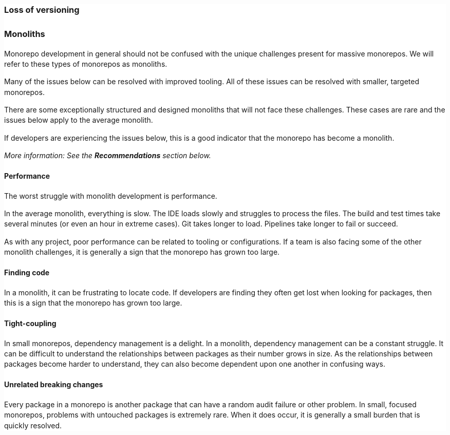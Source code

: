 ### Loss of versioning

### Monoliths

Monorepo development in general should not be confused with
the unique challenges present for massive monorepos.
We will refer to these types of monorepos as monoliths.

Many of the issues below can be resolved with improved tooling.
All of these issues can be resolved with smaller, targeted monorepos.

There are some exceptionally structured and designed monoliths
that will not face these challenges.
These cases are rare and the issues below apply to the average monolith.

If developers are experiencing the issues below,
this is a good indicator that the monorepo has become a monolith.

_More information: See the **Recommendations** section below._

#### Performance

The worst struggle with monolith development is performance.

In the average monolith, everything is slow.
The IDE loads slowly and struggles to process the files.
The build and test times take several minutes
(or even an hour in extreme cases).
Git takes longer to load.
Pipelines take longer to fail or succeed.

As with any project,
poor performance can be related to tooling or configurations.
If a team is also facing some of the other monolith challenges,
it is generally a sign that the monorepo has grown too large.

#### Finding code

In a monolith, it can be frustrating to locate code.
If developers are finding they often get lost when looking for packages,
then this is a sign that the monorepo has grown too large.

#### Tight-coupling

In small monorepos, dependency management is a delight.
In a monolith, dependency management can be a constant struggle.
It can be difficult to understand the relationships between
packages as their number grows in size.
As the relationships between packages become harder to understand,
they can also become dependent upon one another in confusing ways.

#### Unrelated breaking changes

Every package in a monorepo is another package that can have a
random audit failure or other problem.
In small, focused monorepos,
problems with untouched packages is extremely rare.
When it does occur, it is generally a small burden that is quickly resolved.
